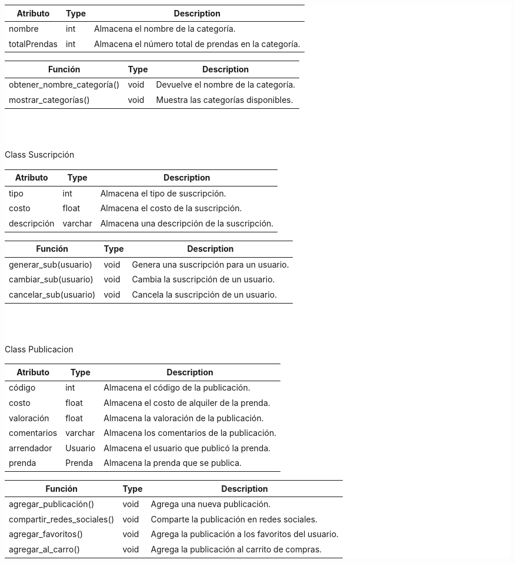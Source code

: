 | Atributo       | Type | Description                                         |
|----------------|------|-----------------------------------------------------|
| nombre         | int  | Almacena el nombre de la categoría.                |
| totalPrendas  | int  | Almacena el número total de prendas en la categoría.|

| Función                       | Type | Description                                       |
|-------------------------------|------|---------------------------------------------------|
| obtener_nombre_categoría()    | void | Devuelve el nombre de la categoría.               |
| mostrar_categorías()          | void | Muestra las categorías disponibles.               |

<br><br>

Class Suscripción

| Atributo      | Type    | Description                                    |
|---------------|---------|------------------------------------------------|
| tipo          | int     | Almacena el tipo de suscripción.              |
| costo         | float   | Almacena el costo de la suscripción.          |
| descripción   | varchar | Almacena una descripción de la suscripción.   |

| Función               | Type | Description                                       |
|-----------------------|------|---------------------------------------------------|
| generar_sub(usuario)  | void | Genera una suscripción para un usuario.           |
| cambiar_sub(usuario)  | void | Cambia la suscripción de un usuario.              |
| cancelar_sub(usuario) | void | Cancela la suscripción de un usuario.             |

<br><br>

Class Publicacion

| Atributo      | Type    | Description                                            |
|---------------|---------|--------------------------------------------------------|
| código        | int     | Almacena el código de la publicación.                  |
| costo         | float   | Almacena el costo de alquiler de la prenda.            |
| valoración    | float   | Almacena la valoración de la publicación.              |
| comentarios   | varchar | Almacena los comentarios de la publicación.            |
| arrendador    | Usuario | Almacena el usuario que publicó la prenda.             |
| prenda        | Prenda  | Almacena la prenda que se publica.                     |

| Función                        | Type | Description                                                  |
|--------------------------------|------|--------------------------------------------------------------|
| agregar_publicación()          | void | Agrega una nueva publicación.                                |
| compartir_redes_sociales()     | void | Comparte la publicación en redes sociales.                   |
| agregar_favoritos()            | void | Agrega la publicación a los favoritos del usuario.           |
| agregar_al_carro()             | void | Agrega la publicación al carrito de compras.                 |
